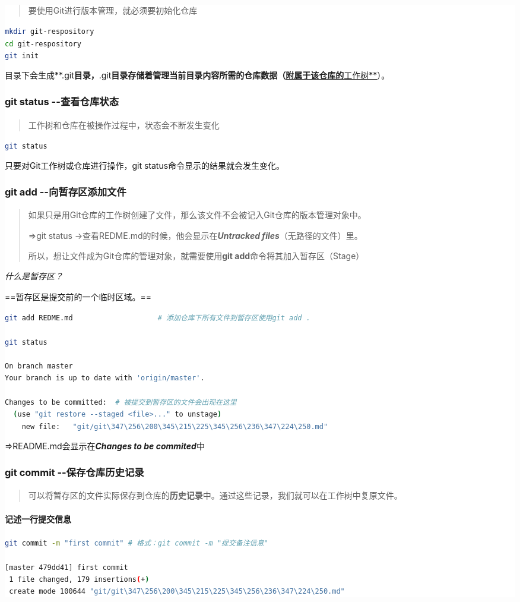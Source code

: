 > 要使用Git进行版本管理，就必须要初始化仓库

```bash
mkdir git-respository
cd git-respository
git init
```

目录下会生成**.git**目录，**.git**目录存储着管理当前目录内容所需的仓库数据（<u>附属于该仓库的**工作树**</u>）。



### git status --查看仓库状态

> 工作树和仓库在被操作过程中，状态会不断发生变化

```bash
git status
```

只要对Git工作树或仓库进行操作，git status命令显示的结果就会发生变化。



### git add --向暂存区添加文件

>如果只是用Git仓库的工作树创建了文件，那么该文件不会被记入Git仓库的版本管理对象中。
>
>=>git status ->查看REDME.md的时候，他会显示在***Untracked files***（无路径的文件）里。
>
>所以，想让文件成为Git仓库的管理对象，就需要使用**git add**命令将其加入暂存区（Stage）

*什么是暂存区？*

==暂存区是提交前的一个临时区域。==

``` bash
git add REDME.md                    # 添加仓库下所有文件到暂存区使用git add .

git status

On branch master
Your branch is up to date with 'origin/master'.

Changes to be committed:  # 被提交到暂存区的文件会出现在这里
  (use "git restore --staged <file>..." to unstage)
	new file:   "git/git\347\256\200\345\215\225\345\256\236\347\224\250.md"
```

=>README.md会显示在***Changes to be commited***中



### git commit --保存仓库历史记录

> 可以将暂存区的文件实际保存到仓库的**历史记录**中。通过这些记录，我们就可以在工作树中复原文件。

#### 记述一行提交信息

```bash
git commit -m "first commit" # 格式：git commit -m "提交备注信息"

[master 479dd41] first commit
 1 file changed, 179 insertions(+)
 create mode 100644 "git/git\347\256\200\345\215\225\345\256\236\347\224\250.md"
```
